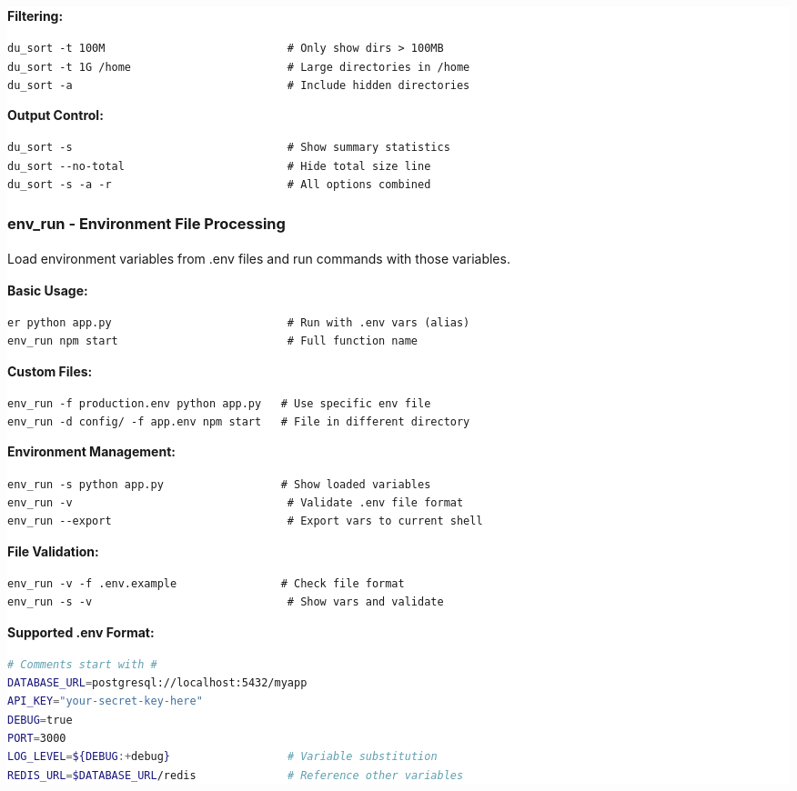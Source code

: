 **Filtering:**

```fish
du_sort -t 100M                            # Only show dirs > 100MB
du_sort -t 1G /home                        # Large directories in /home
du_sort -a                                 # Include hidden directories
```

**Output Control:**

```fish
du_sort -s                                 # Show summary statistics
du_sort --no-total                         # Hide total size line
du_sort -s -a -r                           # All options combined
```

### env_run - Environment File Processing

Load environment variables from .env files and run commands with those variables.

**Basic Usage:**

```fish
er python app.py                           # Run with .env vars (alias)
env_run npm start                          # Full function name
```

**Custom Files:**

```fish
env_run -f production.env python app.py   # Use specific env file
env_run -d config/ -f app.env npm start   # File in different directory
```

**Environment Management:**

```fish
env_run -s python app.py                  # Show loaded variables
env_run -v                                 # Validate .env file format
env_run --export                           # Export vars to current shell
```

**File Validation:**

```fish
env_run -v -f .env.example                # Check file format
env_run -s -v                              # Show vars and validate
```

**Supported .env Format:**

```bash
# Comments start with #
DATABASE_URL=postgresql://localhost:5432/myapp
API_KEY="your-secret-key-here"
DEBUG=true
PORT=3000
LOG_LEVEL=${DEBUG:+debug}                  # Variable substitution
REDIS_URL=$DATABASE_URL/redis              # Reference other variables
```
